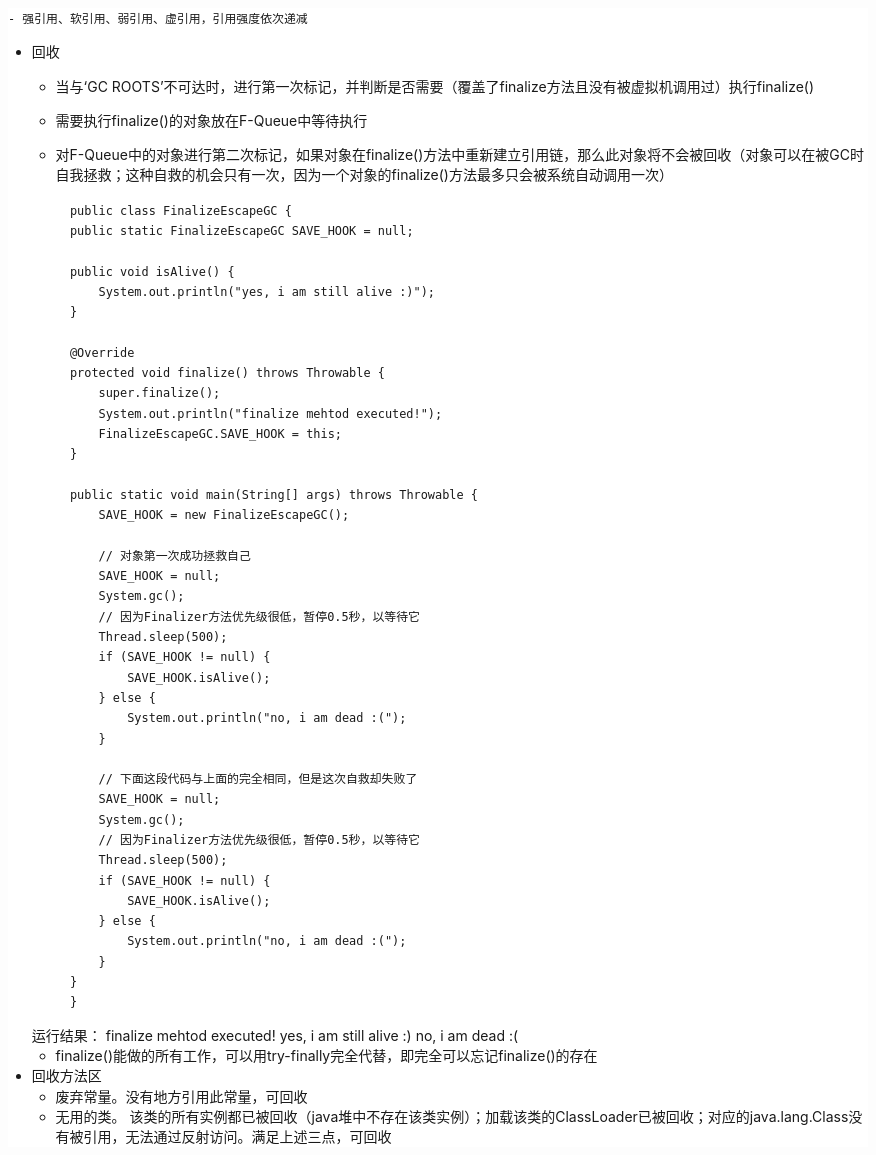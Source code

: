 	- 强引用、软引用、弱引用、虚引用，引用强度依次递减
- 回收
	- 当与‘GC ROOTS’不可达时，进行第一次标记，并判断是否需要（覆盖了finalize方法且没有被虚拟机调用过）执行finalize()
	- 需要执行finalize()的对象放在F-Queue中等待执行
	- 对F-Queue中的对象进行第二次标记，如果对象在finalize()方法中重新建立引用链，那么此对象将不会被回收（对象可以在被GC时自我拯救；这种自救的机会只有一次，因为一个对象的finalize()方法最多只会被系统自动调用一次）
		
			public class FinalizeEscapeGC {
			public static FinalizeEscapeGC SAVE_HOOK = null;

			public void isAlive() {
				System.out.println("yes, i am still alive :)");
			}
		
			@Override
			protected void finalize() throws Throwable {
				super.finalize();
				System.out.println("finalize mehtod executed!");
				FinalizeEscapeGC.SAVE_HOOK = this;
			}
		
			public static void main(String[] args) throws Throwable {
				SAVE_HOOK = new FinalizeEscapeGC();
		
				// 对象第一次成功拯救自己
				SAVE_HOOK = null;
				System.gc();
				// 因为Finalizer方法优先级很低，暂停0.5秒，以等待它
				Thread.sleep(500);
				if (SAVE_HOOK != null) {
					SAVE_HOOK.isAlive();
				} else {
					System.out.println("no, i am dead :(");
				}
		
				// 下面这段代码与上面的完全相同，但是这次自救却失败了
				SAVE_HOOK = null;
				System.gc();
				// 因为Finalizer方法优先级很低，暂停0.5秒，以等待它
				Thread.sleep(500);
				if (SAVE_HOOK != null) {
					SAVE_HOOK.isAlive();
				} else {
					System.out.println("no, i am dead :(");
				}
			}
			}
	运行结果：
	finalize mehtod executed!
	yes, i am still alive :)
	no, i am dead :(
	- finalize()能做的所有工作，可以用try-finally完全代替，即完全可以忘记finalize()的存在
- 回收方法区
	- 废弃常量。没有地方引用此常量，可回收
	- 无用的类。 该类的所有实例都已被回收（java堆中不存在该类实例）；加载该类的ClassLoader已被回收；对应的java.lang.Class没有被引用，无法通过反射访问。满足上述三点，可回收
